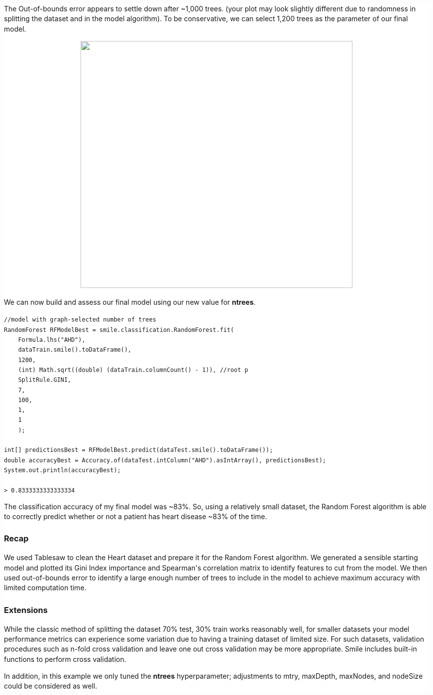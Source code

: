 The Out-of-bounds error appears to settle down after ~1,000 trees. (your plot may look slightly different due to randomness in splitting the dataset and in the model algorithm). To be conservative, we can select 1,200 trees as the parameter of our final model. 

<p align="center">
<img src="https://jtablesaw.github.io/tablesaw/userguide/images/ml/random_forest/OOBError_v_ntrees.png" width="550" height = "500">
</p>

We can now build and assess our final model using our new value for **ntrees**. 

```
//model with graph-selected number of trees
RandomForest RFModelBest = smile.classification.RandomForest.fit(
    Formula.lhs("AHD"),
    dataTrain.smile().toDataFrame(),
    1200,
    (int) Math.sqrt((double) (dataTrain.columnCount() - 1)), //root p
    SplitRule.GINI,
    7,
    100,
    1,
    1
    );

int[] predictionsBest = RFModelBest.predict(dataTest.smile().toDataFrame());
double accuracyBest = Accuracy.of(dataTest.intColumn("AHD").asIntArray(), predictionsBest);
System.out.println(accuracyBest);

> 0.8333333333333334
```

The classification accuracy of my final model was ~83%. So, using a relatively small dataset, the Random Forest algorithm is able to correctly predict whether or not a patient has heart disease ~83% of the time. 


### Recap

We used Tablesaw to clean the Heart dataset and prepare it for the Random Forest algorithm. We generated a sensible starting model and plotted its Gini Index importance and Spearman's correlation matrix to identify features to cut from the model. We then used out-of-bounds error to identify a large enough number of trees to include in the model to achieve maximum accuracy with limited computation time. 

### Extensions

While the classic method of splitting the dataset 70% test, 30% train works reasonably well, for smaller datasets your model performance metrics can experience some variation due to having a training dataset of limited size. For such datasets, validation procedures such as n-fold cross validation and leave one out cross validation may be more appropriate. Smile includes built-in functions to perform cross validation. 

In addition, in this example we only tuned the **ntrees** hyperparameter; adjustments to mtry, maxDepth, maxNodes, and nodeSize could be considered as well. 




